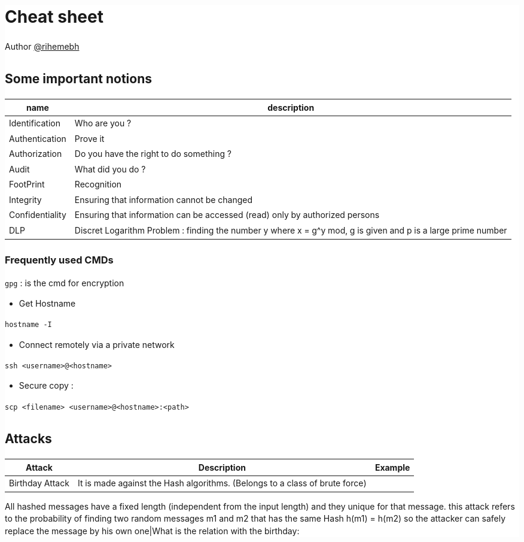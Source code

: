 # Cheat sheet

Author [@rihemebh](https://github.com/rihemebh)

## Some important notions

|name|description|
|---|---|
|Identification|Who are you ?|
|Authentication|Prove it|
|Authorization|Do you have the right to do something ?|
|Audit| What did you do ?|
|FootPrint|Recognition|
|Integrity|Ensuring that information cannot be changed|
|Confidentiality|Ensuring that information can be accessed (read) only by authorized persons|
|DLP| Discret Logarithm Problem : finding the number y where x = g^y mod, g is given and p is a large prime number |

### Frequently used CMDs

``gpg`` :  is the cmd for encryption

- Get Hostname

```console
hostname -I
```

- Connect remotely via a private network

```console
ssh <username>@<hostname>
```

- Secure copy :

```console
scp <filename> <username>@<hostname>:<path>
```

## Attacks

|Attack|Description|Example|
|---|---|---|
|Birthday Attack|It is made against the Hash algorithms. (Belongs to a class of brute force)  

 All hashed messages have a fixed length (independent from the input length) and they unique for that message. this attack refers to the probability of finding two random messages m1 and m2 that has the same Hash h(m1) = h(m2) so the attacker can safely replace the message by his own one|What is the relation with the birthday:
